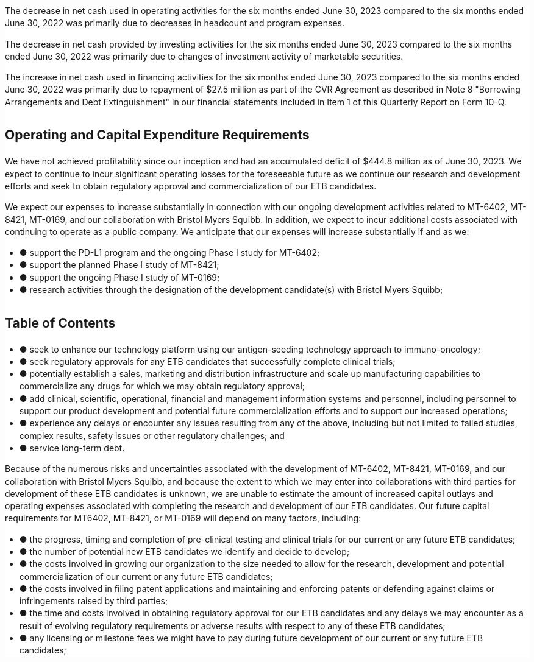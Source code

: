 The decrease in net cash used in operating activities for the six months ended June 30, 2023 compared to the six months ended June 30, 2022 was primarily due to decreases in headcount and program expenses.

The decrease in net cash provided by investing activities for the six months ended June 30, 2023 compared to the six months ended June 30, 2022 was primarily due to changes of investment activity of marketable securities.

The increase in net cash used in financing activities for the six months ended June 30, 2023 compared to the six months ended June 30, 2022 was primarily due to repayment of $27.5 million as part of the CVR Agreement as described in Note 8 "Borrowing Arrangements and Debt Extinguishment" in our financial statements included in Item 1 of this Quarterly Report on Form 10-Q.

## Operating and Capital Expenditure Requirements

We have not achieved profitability since our inception and had an accumulated deficit of $444.8 million as of June 30, 2023. We expect to continue to incur significant operating losses for the foreseeable future as we continue our research and development efforts and seek to obtain regulatory approval and commercialization of our ETB candidates.

We expect our expenses to increase substantially in connection with our ongoing development activities related to MT-6402, MT-8421, MT-0169, and our collaboration with Bristol Myers Squibb. In addition, we expect to incur additional costs associated with continuing to operate as a public company. We anticipate that our expenses will increase substantially if and as we:

- ● support the PD-L1 program and the ongoing Phase I study for MT-6402;
- ● support the planned Phase I study of MT-8421;
- ● support the ongoing Phase I study of MT-0169;
- ● research activities through the designation of the development candidate(s) with Bristol Myers Squibb;

## Table of Contents

- ● seek to enhance our technology platform using our antigen-seeding technology approach to immuno-oncology;
- ● seek regulatory approvals for any ETB candidates that successfully complete clinical trials;
- ● potentially establish a sales, marketing and distribution infrastructure and scale up manufacturing capabilities to commercialize any drugs for which we may obtain regulatory approval;
- ● add clinical, scientific, operational, financial and management information systems and personnel, including personnel to support our product development and potential future commercialization efforts and to support our increased operations;
- ● experience any delays or encounter any issues resulting from any of the above, including but not limited to failed studies, complex results, safety issues or other regulatory challenges; and
- ● service long-term debt.

Because of the numerous risks and uncertainties associated with the development of MT-6402, MT-8421, MT-0169, and our collaboration with Bristol Myers Squibb, and because the extent to which we may enter into collaborations with third parties for development of these ETB candidates is unknown, we are unable to estimate the amount of increased capital outlays and operating expenses associated with completing the research and development of our ETB candidates. Our future capital requirements for MT6402, MT-8421, or MT-0169 will depend on many factors, including:

- ● the progress, timing and completion of pre-clinical testing and clinical trials for our current or any future ETB candidates;
- ● the number of potential new ETB candidates we identify and decide to develop;
- ● the costs involved in growing our organization to the size needed to allow for the research, development and potential commercialization of our current or any future ETB candidates;
- ● the costs involved in filing patent applications and maintaining and enforcing patents or defending against claims or infringements raised by third parties;
- ● the time and costs involved in obtaining regulatory approval for our ETB candidates and any delays we may encounter as a result of evolving regulatory requirements or adverse results with respect to any of these ETB candidates;
- ● any licensing or milestone fees we might have to pay during future development of our current or any future ETB candidates;